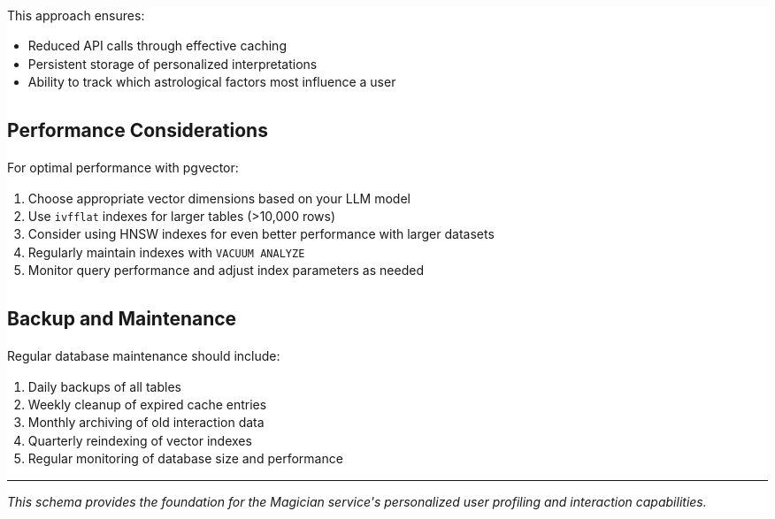 This approach ensures:
- Reduced API calls through effective caching
- Persistent storage of personalized interpretations
- Ability to track which astrological factors most influence a user

## Performance Considerations

For optimal performance with pgvector:

1. Choose appropriate vector dimensions based on your LLM model
2. Use `ivfflat` indexes for larger tables (>10,000 rows)
3. Consider using HNSW indexes for even better performance with larger datasets
4. Regularly maintain indexes with `VACUUM ANALYZE`
5. Monitor query performance and adjust index parameters as needed

## Backup and Maintenance

Regular database maintenance should include:

1. Daily backups of all tables
2. Weekly cleanup of expired cache entries
3. Monthly archiving of old interaction data
4. Quarterly reindexing of vector indexes
5. Regular monitoring of database size and performance

---

*This schema provides the foundation for the Magician service's personalized user profiling and interaction capabilities.*